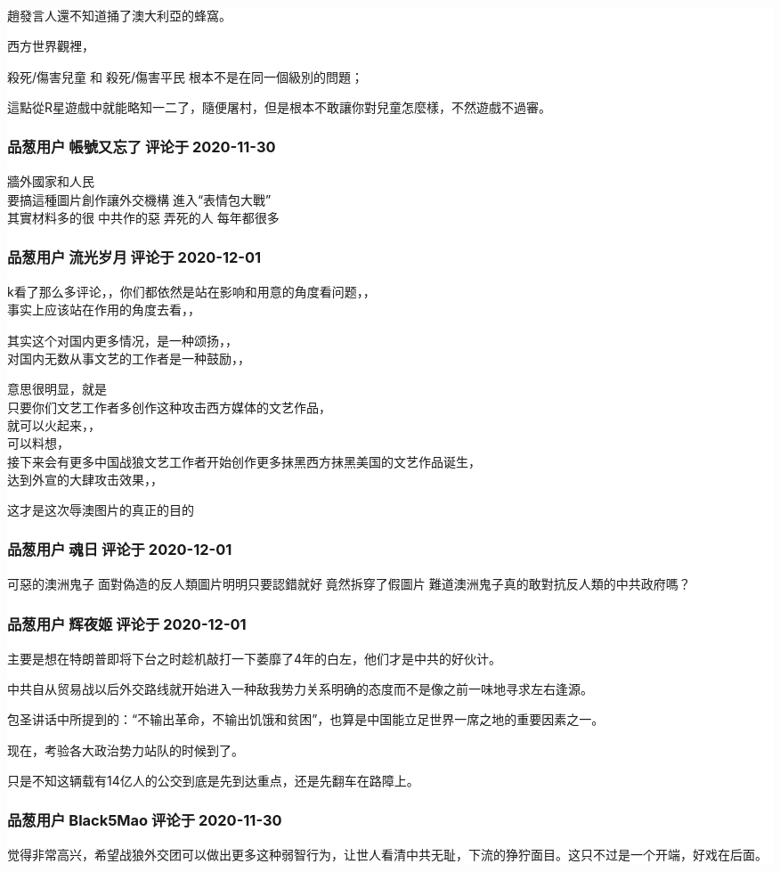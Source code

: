 趙發言人還不知道捅了澳大利亞的蜂窩。  
  
西方世界觀裡，  
  
殺死/傷害兒童 和 殺死/傷害平民 根本不是在同一個級別的問題；  
  
這點從R星遊戲中就能略知一二了，隨便屠村，但是根本不敢讓你對兒童怎麼樣，不然遊戲不過審。
        
                

### 品葱用户 **帳號又忘了** 评论于 2020-11-30
        
牆外國家和人民  
要搞這種圖片創作讓外交機構 進入“表情包大戰”  
其實材料多的很 中共作的惡 弄死的人 每年都很多
        
                

### 品葱用户 **流光岁月** 评论于 2020-12-01
        
k看了那么多评论，，你们都依然是站在影响和用意的角度看问题，，  
事实上应该站在作用的角度去看，，  
  
其实这个对国内更多情况，是一种颂扬，，  
对国内无数从事文艺的工作者是一种鼓励，，  
  
意思很明显，就是  
只要你们文艺工作者多创作这种攻击西方媒体的文艺作品，  
就可以火起来，，  
可以料想，  
接下来会有更多中国战狼文艺工作者开始创作更多抹黑西方抹黑美国的文艺作品诞生，  
达到外宣的大肆攻击效果，，  
  
这才是这次辱澳图片的真正的目的
        
                

### 品葱用户 **魂日** 评论于 2020-12-01
        
可惡的澳洲鬼子 面對偽造的反人類圖片明明只要認錯就好 竟然拆穿了假圖片 難道澳洲鬼子真的敢對抗反人類的中共政府嗎？
        
                

### 品葱用户 **辉夜姬** 评论于 2020-12-01
        
主要是想在特朗普即将下台之时趁机敲打一下萎靡了4年的白左，他们才是中共的好伙计。  
  
中共自从贸易战以后外交路线就开始进入一种敌我势力关系明确的态度而不是像之前一味地寻求左右逢源。  
  
包圣讲话中所提到的：“不输出革命，不输出饥饿和贫困”，也算是中国能立足世界一席之地的重要因素之一。  
  
现在，考验各大政治势力站队的时候到了。  
  
只是不知这辆载有14亿人的公交到底是先到达重点，还是先翻车在路障上。
        
                

### 品葱用户 **Black5Mao** 评论于 2020-11-30
        
觉得非常高兴，希望战狼外交团可以做出更多这种弱智行为，让世人看清中共无耻，下流的狰狞面目。这只不过是一个开端，好戏在后面。
        
                